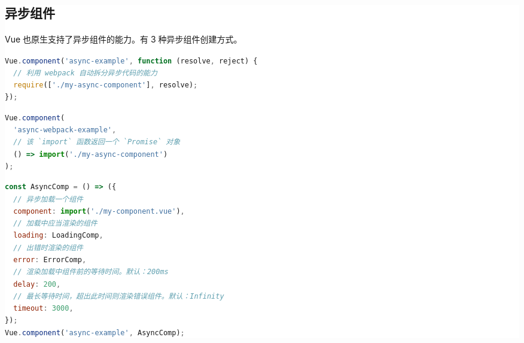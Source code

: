 ## 异步组件

Vue 也原生支持了异步组件的能力。有 3 种异步组件创建方式。

```js
Vue.component('async-example', function (resolve, reject) {
  // 利用 webpack 自动拆分异步代码的能力
  require(['./my-async-component'], resolve);
});
```

```js
Vue.component(
  'async-webpack-example',
  // 该 `import` 函数返回一个 `Promise` 对象
  () => import('./my-async-component')
);
```

```js
const AsyncComp = () => ({
  // 异步加载一个组件
  component: import('./my-component.vue'),
  // 加载中应当渲染的组件
  loading: LoadingComp,
  // 出错时渲染的组件
  error: ErrorComp,
  // 渲染加载中组件前的等待时间。默认：200ms
  delay: 200,
  // 最长等待时间，超出此时间则渲染错误组件。默认：Infinity
  timeout: 3000,
});
Vue.component('async-example', AsyncComp);
```
